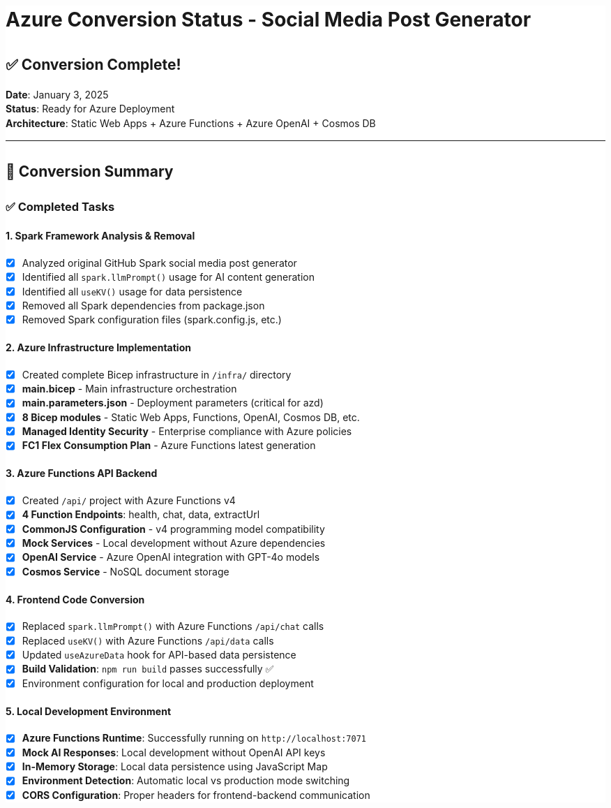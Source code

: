 # Azure Conversion Status - Social Media Post Generator

## ✅ Conversion Complete!

**Date**: January 3, 2025  
**Status**: Ready for Azure Deployment  
**Architecture**: Static Web Apps + Azure Functions + Azure OpenAI + Cosmos DB

---

## 🎯 Conversion Summary

### ✅ Completed Tasks

#### **1. Spark Framework Analysis & Removal**
- [x] Analyzed original GitHub Spark social media post generator
- [x] Identified all `spark.llmPrompt()` usage for AI content generation
- [x] Identified all `useKV()` usage for data persistence
- [x] Removed all Spark dependencies from package.json
- [x] Removed Spark configuration files (spark.config.js, etc.)

#### **2. Azure Infrastructure Implementation**
- [x] Created complete Bicep infrastructure in `/infra/` directory
- [x] **main.bicep** - Main infrastructure orchestration
- [x] **main.parameters.json** - Deployment parameters (critical for azd)
- [x] **8 Bicep modules** - Static Web Apps, Functions, OpenAI, Cosmos DB, etc.
- [x] **Managed Identity Security** - Enterprise compliance with Azure policies
- [x] **FC1 Flex Consumption Plan** - Azure Functions latest generation

#### **3. Azure Functions API Backend**
- [x] Created `/api/` project with Azure Functions v4
- [x] **4 Function Endpoints**: health, chat, data, extractUrl
- [x] **CommonJS Configuration** - v4 programming model compatibility
- [x] **Mock Services** - Local development without Azure dependencies
- [x] **OpenAI Service** - Azure OpenAI integration with GPT-4o models
- [x] **Cosmos Service** - NoSQL document storage

#### **4. Frontend Code Conversion**  
- [x] Replaced `spark.llmPrompt()` with Azure Functions `/api/chat` calls
- [x] Replaced `useKV()` with Azure Functions `/api/data` calls
- [x] Updated `useAzureData` hook for API-based data persistence
- [x] **Build Validation**: `npm run build` passes successfully ✅
- [x] Environment configuration for local and production deployment

#### **5. Local Development Environment**
- [x] **Azure Functions Runtime**: Successfully running on `http://localhost:7071`
- [x] **Mock AI Responses**: Local development without OpenAI API keys
- [x] **In-Memory Storage**: Local data persistence using JavaScript Map
- [x] **Environment Detection**: Automatic local vs production mode switching
- [x] **CORS Configuration**: Proper headers for frontend-backend communication
